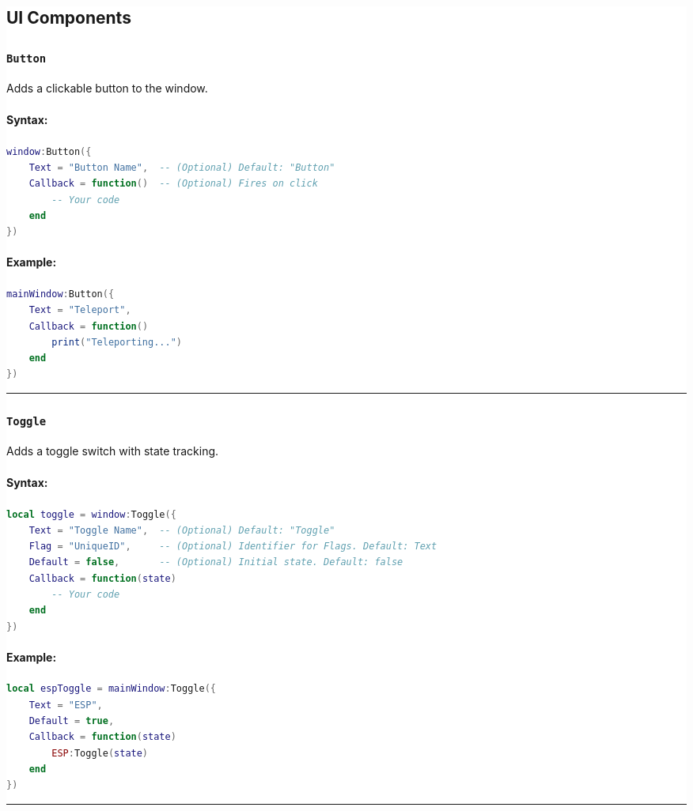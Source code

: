 
## **UI Components**

### **`Button`**
Adds a clickable button to the window.

#### Syntax:
```lua
window:Button({
    Text = "Button Name",  -- (Optional) Default: "Button"
    Callback = function()  -- (Optional) Fires on click
        -- Your code
    end
})
```

#### Example:
```lua
mainWindow:Button({
    Text = "Teleport",
    Callback = function()
        print("Teleporting...")
    end
})
```

---

### **`Toggle`**
Adds a toggle switch with state tracking.

#### Syntax:
```lua
local toggle = window:Toggle({
    Text = "Toggle Name",  -- (Optional) Default: "Toggle"
    Flag = "UniqueID",     -- (Optional) Identifier for Flags. Default: Text
    Default = false,       -- (Optional) Initial state. Default: false
    Callback = function(state) 
        -- Your code
    end
})
```

#### Example:
```lua
local espToggle = mainWindow:Toggle({
    Text = "ESP",
    Default = true,
    Callback = function(state)
        ESP:Toggle(state)
    end
})
```

---